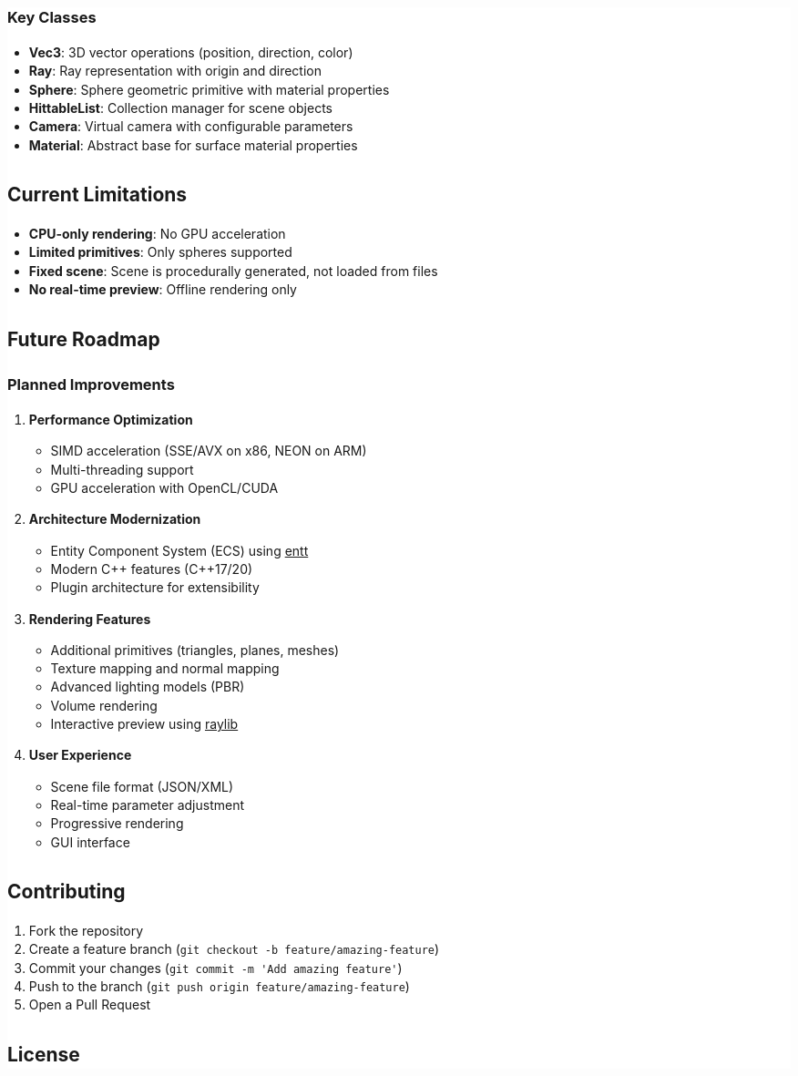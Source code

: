 ### Key Classes

- **Vec3**: 3D vector operations (position, direction, color)
- **Ray**: Ray representation with origin and direction
- **Sphere**: Sphere geometric primitive with material properties
- **HittableList**: Collection manager for scene objects
- **Camera**: Virtual camera with configurable parameters
- **Material**: Abstract base for surface material properties

## Current Limitations

- **CPU-only rendering**: No GPU acceleration
- **Limited primitives**: Only spheres supported
- **Fixed scene**: Scene is procedurally generated, not loaded from files
- **No real-time preview**: Offline rendering only

## Future Roadmap

### Planned Improvements

1. **Performance Optimization**
   - SIMD acceleration (SSE/AVX on x86, NEON on ARM)
   - Multi-threading support
   - GPU acceleration with OpenCL/CUDA

2. **Architecture Modernization**
   - Entity Component System (ECS) using [entt](https://github.com/skypjack/entt)
   - Modern C++ features (C++17/20)
   - Plugin architecture for extensibility

3. **Rendering Features**
   - Additional primitives (triangles, planes, meshes)
   - Texture mapping and normal mapping
   - Advanced lighting models (PBR)
   - Volume rendering
   - Interactive preview using [raylib](https://github.com/raysan5/raylib)

4. **User Experience**
   - Scene file format (JSON/XML)
   - Real-time parameter adjustment
   - Progressive rendering
   - GUI interface

## Contributing

1. Fork the repository
2. Create a feature branch (`git checkout -b feature/amazing-feature`)
3. Commit your changes (`git commit -m 'Add amazing feature'`)
4. Push to the branch (`git push origin feature/amazing-feature`)
5. Open a Pull Request

## License
